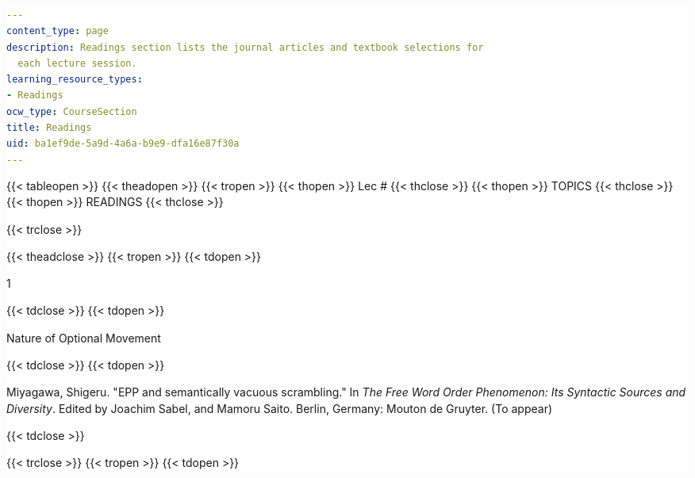 ```yaml
---
content_type: page
description: Readings section lists the journal articles and textbook selections for
  each lecture session.
learning_resource_types:
- Readings
ocw_type: CourseSection
title: Readings
uid: ba1ef9de-5a9d-4a6a-b9e9-dfa16e87f30a
---
```


{{< tableopen >}}
{{< theadopen >}}
{{< tropen >}}
{{< thopen >}}
Lec #
{{< thclose >}}
{{< thopen >}}
TOPICS
{{< thclose >}}
{{< thopen >}}
READINGS
{{< thclose >}}

{{< trclose >}}

{{< theadclose >}}
{{< tropen >}}
{{< tdopen >}}


1


{{< tdclose >}}
{{< tdopen >}}


Nature of Optional Movement


{{< tdclose >}}
{{< tdopen >}}


Miyagawa, Shigeru. "EPP and semantically vacuous scrambling." In _The Free Word Order Phenomenon: Its Syntactic Sources and Diversity_. Edited by Joachim Sabel, and Mamoru Saito. Berlin, Germany: Mouton de Gruyter. (To appear)


{{< tdclose >}}

{{< trclose >}}
{{< tropen >}}
{{< tdopen >}}

